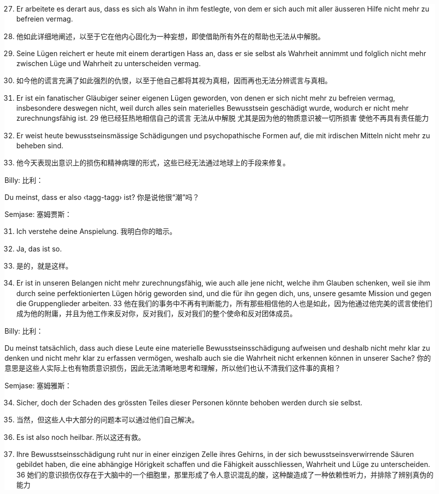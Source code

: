 27. Er arbeitete es derart aus, dass es sich als Wahn in ihm festlegte, von dem er sich auch mit aller äusseren Hilfe nicht mehr zu befreien vermag.
27. 他如此详细地阐述，以至于它在他内心固化为一种妄想，即使借助所有外在的帮助也无法从中解脱。

28. Seine Lügen reichert er heute mit einem derartigen Hass an, dass er sie selbst als Wahrheit annimmt und folglich nicht mehr zwischen Lüge und Wahrheit zu unterscheiden vermag.
28. 如今他的谎言充满了如此强烈的仇恨，以至于他自己都将其视为真相，因而再也无法分辨谎言与真相。

29. Er ist ein fanatischer Gläubiger seiner eigenen Lügen geworden, von denen er sich nicht mehr zu befreien vermag, insbesondere deswegen nicht, weil durch alles sein materielles Bewusstsein geschädigt wurde, wodurch er nicht mehr zurechnungsfähig ist.
29 他已经狂热地相信自己的谎言 无法从中解脱 尤其是因为他的物质意识被一切所损害 使他不再具有责任能力

30. Er weist heute bewusstseinsmässige Schädigungen und psychopathische Formen auf, die mit irdischen Mitteln nicht mehr zu beheben sind.
30. 他今天表现出意识上的损伤和精神病理的形式，这些已经无法通过地球上的手段来修复。

Billy:
比利：

Du meinst, dass er also ‹tagg-tagg› ist?
你是说他很“潮”吗？

Semjase:
塞姆贾斯：

31. Ich verstehe deine Anspielung.
我明白你的暗示。

32. Ja, das ist so.
32. 是的，就是这样。

33. Er ist in unseren Belangen nicht mehr zurechnungsfähig, wie auch alle jene nicht, welche ihm Glauben schenken, weil sie ihm durch seine perfektionierten Lügen hörig geworden sind, und die für ihn gegen dich, uns, unsere gesamte Mission und gegen die Gruppenglieder arbeiten.
33 他在我们的事务中不再有判断能力，所有那些相信他的人也是如此，因为他通过他完美的谎言使他们成为他的附庸，并且为他工作来反对你，反对我们，反对我们的整个使命和反对团体成员。

Billy:
比利：

Du meinst tatsächlich, dass auch diese Leute eine materielle Bewusstseinsschädigung aufweisen und deshalb nicht mehr klar zu denken und nicht mehr klar zu erfassen vermögen, weshalb auch sie die Wahrheit nicht erkennen können in unserer Sache?
你的意思是这些人实际上也有物质意识损伤，因此无法清晰地思考和理解，所以他们也认不清我们这件事的真相？

Semjase:
塞姆雅斯：

34. Sicher, doch der Schaden des grössten Teiles dieser Personen könnte behoben werden durch sie selbst.
34. 当然，但这些人中大部分的问题本可以通过他们自己解决。

35. Es ist also noch heilbar.
所以这还有救。

36. Ihre Bewusstseinsschädigung ruht nur in einer einzigen Zelle ihres Gehirns, in der sich bewusstseinsverwirrende Säuren gebildet haben, die eine abhängige Hörigkeit schaffen und die Fähigkeit ausschliessen, Wahrheit und Lüge zu unterscheiden.
36 她们的意识损伤仅存在于大脑中的一个细胞里，那里形成了令人意识混乱的酸，这种酸造成了一种依赖性听力，并排除了辨别真伪的能力
